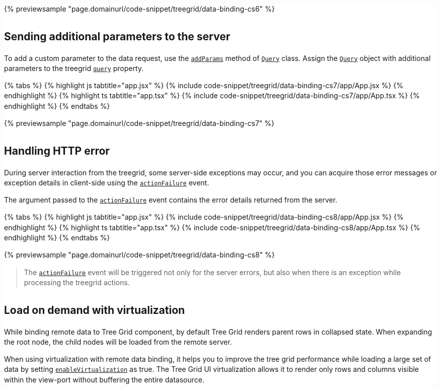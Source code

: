  {% previewsample "page.domainurl/code-snippet/treegrid/data-binding-cs6" %}

## Sending additional parameters to the server

To add a custom parameter to the data request, use the [`addParams`](https://ej2.syncfusion.com/documentation/api/data/query/#addparams) method of [`Query`](https://ej2.syncfusion.com/documentation/api/data/query/#query) class. Assign the [`Query`](https://ej2.syncfusion.com/documentation/api/data/query/#query) object with additional parameters to the treegrid [`query`](https://ej2.syncfusion.com/react/documentation/api/treegrid#query) property.

{% tabs %}
{% highlight js tabtitle="app.jsx" %}
{% include code-snippet/treegrid/data-binding-cs7/app/App.jsx %}
{% endhighlight %}
{% highlight ts tabtitle="app.tsx" %}
{% include code-snippet/treegrid/data-binding-cs7/app/App.tsx %}
{% endhighlight %}
{% endtabs %}

 {% previewsample "page.domainurl/code-snippet/treegrid/data-binding-cs7" %}

## Handling HTTP error

During server interaction from the treegrid, some server-side exceptions may occur, and you can acquire those error messages or exception details
in client-side using the [`actionFailure`](https://ej2.syncfusion.com/react/documentation/api/treegrid#actionfailure) event.

The argument passed to the [`actionFailure`](https://ej2.syncfusion.com/react/documentation/api/treegrid#actionfailure) event contains the error details returned from the server.

{% tabs %}
{% highlight js tabtitle="app.jsx" %}
{% include code-snippet/treegrid/data-binding-cs8/app/App.jsx %}
{% endhighlight %}
{% highlight ts tabtitle="app.tsx" %}
{% include code-snippet/treegrid/data-binding-cs8/app/App.tsx %}
{% endhighlight %}
{% endtabs %}

 {% previewsample "page.domainurl/code-snippet/treegrid/data-binding-cs8" %}

> The [`actionFailure`](https://ej2.syncfusion.com/react/documentation/api/treegrid#actionfailure) event will be triggered not only for the server errors, but also when there is an exception while processing the treegrid actions.

## Load on demand with virtualization

While binding remote data to Tree Grid component, by default Tree Grid renders parent rows in collapsed state. When expanding the root node, the child nodes will be loaded from the remote server.

When using virtualization with remote data binding, it helps you to improve the tree grid performance while loading a large set of data by setting [`enableVirtualization`](https://ej2.syncfusion.com/react/documentation/api/treegrid/#enablevirtualization) as true. The Tree Grid UI virtualization allows it to render only rows and columns visible within the view-port without buffering the entire datasource.
